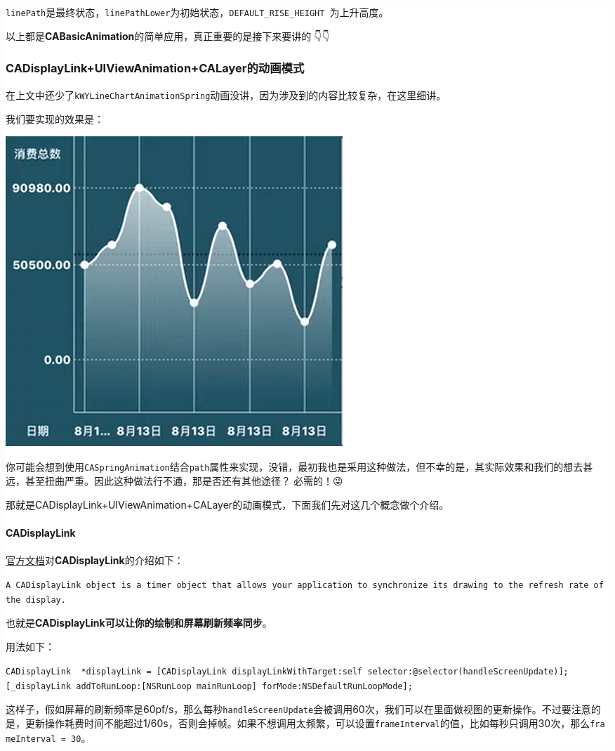 `linePath`是最终状态，`linePathLower`为初始状态，`DEFAULT_RISE_HEIGHT `为上升高度。

以上都是**CABasicAnimation**的简单应用，真正重要的是接下来要讲的 👇👇

### CADisplayLink+UIViewAnimation+CALayer的动画模式

在上文中还少了`kWYLineChartAnimationSpring`动画没讲，因为涉及到的内容比较复杂，在这里细讲。

我们要实现的效果是：

![Animation_Drawing](/img/post_img/2016-10-13-WYChart-S/LineAnimation_Spring.gif)

你可能会想到使用`CASpringAnimation`结合`path`属性来实现，没错，最初我也是采用这种做法，但不幸的是，其实际效果和我们的想去甚远，甚至扭曲严重。因此这种做法行不通，那是否还有其他途径？ 必需的！😜

那就是CADisplayLink+UIViewAnimation+CALayer的动画模式，下面我们先对这几个概念做个介绍。

#### CADisplayLink

[官方文档](https://developer.apple.com/reference/quartzcore/cadisplaylink)对**CADisplayLink**的介绍如下：

	A CADisplayLink object is a timer object that allows your application to synchronize its drawing to the refresh rate of the display.
	
也就是**CADisplayLink可以让你的绘制和屏幕刷新频率同步**。

用法如下：
	
	CADisplayLink  *displayLink = [CADisplayLink displayLinkWithTarget:self selector:@selector(handleScreenUpdate)];
	[_displayLink addToRunLoop:[NSRunLoop mainRunLoop] forMode:NSDefaultRunLoopMode];
	
这样子，假如屏幕的刷新频率是60pf/s，那么每秒`handleScreenUpdate`会被调用60次，我们可以在里面做视图的更新操作。不过要注意的是，更新操作耗费时间不能超过1/60s，否则会掉帧。如果不想调用太频繁，可以设置`frameInterval`的值，比如每秒只调用30次，那么`frameInterval = 30`。
